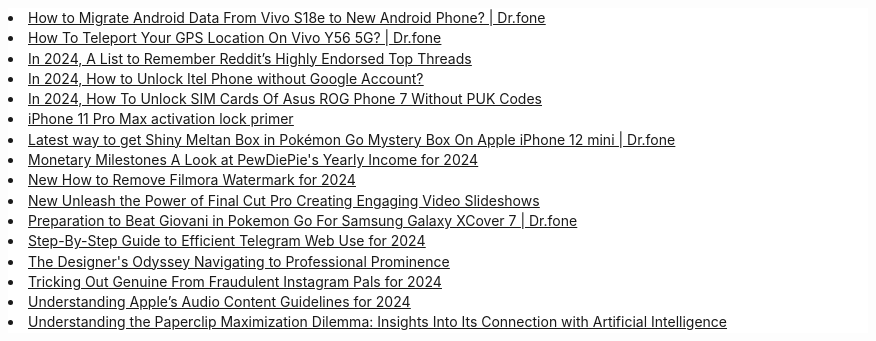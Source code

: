 <li><a href="https://blog-min.techidaily.com/how-to-migrate-android-data-from-vivo-s18e-to-new-android-phone-drfone-by-drfone-transfer-from-android-transfer-from-android/"><u>How to Migrate Android Data From Vivo S18e to New Android Phone? | Dr.fone</u></a></li>
<li><a href="https://change-location.techidaily.com/how-to-teleport-your-gps-location-on-vivo-y56-5g-drfone-by-drfone-virtual-android/"><u>How To Teleport Your GPS Location On Vivo Y56 5G? | Dr.fone</u></a></li>
<li><a href="https://fox-helps.techidaily.com/in-2024-a-list-to-remember-reddits-highly-endorsed-top-threads/"><u>In 2024, A List to Remember Reddit’s Highly Endorsed Top Threads</u></a></li>
<li><a href="https://unlock-android.techidaily.com/in-2024-how-to-unlock-itel-phone-without-google-account-by-drfone-android/"><u>In 2024, How to Unlock Itel Phone without Google Account?</u></a></li>
<li><a href="https://sim-unlock.techidaily.com/in-2024-how-to-unlock-sim-cards-of-asus-rog-phone-7-without-puk-codes-by-drfone-android/"><u>In 2024, How To Unlock SIM Cards Of Asus ROG Phone 7 Without PUK Codes</u></a></li>
<li><a href="https://review-topics.techidaily.com/iphone-11-pro-max-activation-lock-primer-by-drfone-ios-unlock-ios-unlock/"><u>iPhone 11 Pro Max activation lock primer</u></a></li>
<li><a href="https://ios-pokemon-go.techidaily.com/latest-way-to-get-shiny-meltan-box-in-pokemon-go-mystery-box-on-apple-iphone-12-mini-drfone-by-drfone-virtual-ios/"><u>Latest way to get Shiny Meltan Box in Pokémon Go Mystery Box On Apple iPhone 12 mini | Dr.fone</u></a></li>
<li><a href="https://extra-skills.techidaily.com/monetary-milestones-a-look-at-pewdiepies-yearly-income-for-2024/"><u>Monetary Milestones A Look at PewDiePie's Yearly Income for 2024</u></a></li>
<li><a href="https://smart-video-creator.techidaily.com/new-how-to-remove-filmora-watermark-for-2024/"><u>New How to Remove Filmora Watermark for 2024</u></a></li>
<li><a href="https://smart-video-creator.techidaily.com/new-unleash-the-power-of-final-cut-pro-creating-engaging-video-slideshows/"><u>New Unleash the Power of Final Cut Pro Creating Engaging Video Slideshows</u></a></li>
<li><a href="https://change-location.techidaily.com/preparation-to-beat-giovani-in-pokemon-go-for-samsung-galaxy-xcover-7-drfone-by-drfone-virtual-android/"><u>Preparation to Beat Giovani in Pokemon Go For Samsung Galaxy XCover 7 | Dr.fone</u></a></li>
<li><a href="https://fox-helps.techidaily.com/step-by-step-guide-to-efficient-telegram-web-use-for-2024/"><u>Step-By-Step Guide to Efficient Telegram Web Use for 2024</u></a></li>
<li><a href="https://fox-helps.techidaily.com/the-designers-odyssey-navigating-to-professional-prominence/"><u>The Designer's Odyssey Navigating to Professional Prominence</u></a></li>
<li><a href="https://instagram-video-recordings.techidaily.com/tricking-out-genuine-from-fraudulent-instagram-pals-for-2024/"><u>Tricking Out Genuine From Fraudulent Instagram Pals for 2024</u></a></li>
<li><a href="https://fox-helps.techidaily.com/understanding-apples-audio-content-guidelines-for-2024/"><u>Understanding Apple’s Audio Content Guidelines for 2024</u></a></li>
<li><a href="https://tech-revival.techidaily.com/understanding-the-paperclip-maximization-dilemma-insights-into-its-connection-with-artificial-intelligence/"><u>Understanding the Paperclip Maximization Dilemma: Insights Into Its Connection with Artificial Intelligence</u></a></li>
</ul></div>
